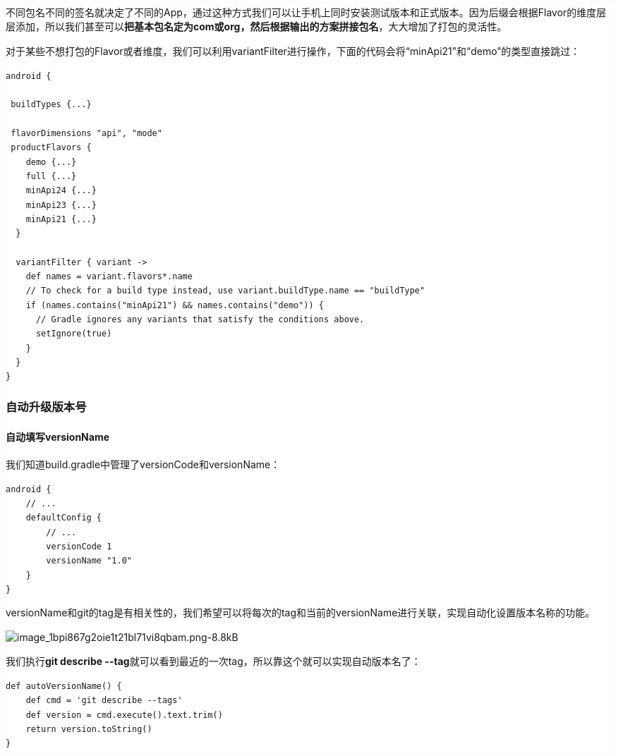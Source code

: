 不同包名不同的签名就决定了不同的App，通过这种方式我们可以让手机上同时安装测试版本和正式版本。因为后缀会根据Flavor的维度层层添加，所以我们甚至可以**把基本包名定为com或org，然后根据输出的方案拼接包名**，大大增加了打包的灵活性。

对于某些不想打包的Flavor或者维度，我们可以利用variantFilter进行操作，下面的代码会将“minApi21”和“demo”的类型直接跳过：

```
android {

 buildTypes {...}

 flavorDimensions "api", "mode"
 productFlavors {
    demo {...}
    full {...}
    minApi24 {...}
    minApi23 {...}
    minApi21 {...}
  }

  variantFilter { variant ->
    def names = variant.flavors*.name
    // To check for a build type instead, use variant.buildType.name == "buildType"
    if (names.contains("minApi21") && names.contains("demo")) {
      // Gradle ignores any variants that satisfy the conditions above.
      setIgnore(true)
    }
  }
}
```

### 自动升级版本号

#### 自动填写versionName

我们知道build.gradle中管理了versionCode和versionName：

```
android {  
    // ...
    defaultConfig {
        // ...
        versionCode 1
        versionName "1.0"
    }
}
```
versionName和git的tag是有相关性的，我们希望可以将每次的tag和当前的versionName进行关联，实现自动化设置版本名称的功能。

![image_1bpi867g2oie1t21bl71vi8qbam.png-8.8kB][15]

我们执行**git describe --tag**就可以看到最近的一次tag，所以靠这个就可以实现自动版本名了：
```
def autoVersionName() {
    def cmd = 'git describe --tags'  
    def version = cmd.execute().text.trim()
    return version.toString()
}
```


  [1]: http://static.zybuluo.com/shark0017/fuy6g22wbov6hr6dm2nq9vwg/image_1bp80no6ubmgo4itssrg7kfam.png
  [2]: http://static.zybuluo.com/shark0017/ea6679q508r7cheld5c9hkgm/image_1bp7vae1vc1sbosedr1vaf1i209.png
  [3]: http://static.zybuluo.com/shark0017/7qcl5lcqbjzxwog1h18vnbxz/image_1bp8s6d521v9gk2u10gcfq31qnu3q.png
  [4]: http://static.zybuluo.com/shark0017/3am0o8lsp1c4082hvhpkpen8/image_1bp8f00691rmc1q9len5snt19n913.png
  [5]: http://static.zybuluo.com/shark0017/6884pwtvgnne7n64ajytmkot/image_1bp8i68921q101o70pk929a12221g.png
  [6]: http://static.zybuluo.com/shark0017/knc24xyxfch0hmrurhvaqjrm/image_1bp8iah1jv618c53561vu310di3d.png
  [7]: http://static.zybuluo.com/shark0017/uuzh3f48fceteeztskf2yn2u/image_1bpauii7v1c6hgv11oaj15immnh4k.png
  [8]: http://static.zybuluo.com/shark0017/k3qvytsb56sjcgdhohxshnkw/image_1bpau5ijj64rdr217n11mf91ii047.png
  [9]: http://static.zybuluo.com/shark0017/u54dmheosm4d1m7cdn2n0t6n/image_1bpb67drbrpg4e3m6f1hulcvk51.png
  [10]: http://static.zybuluo.com/shark0017/tl0jxghf9wwbiobknxkj2qhn/image_1bpb9n0mlnn91hu718gc80ubbp8m.png
  [11]: http://static.zybuluo.com/shark0017/bol18npfie0wc40s82au53n9/image_1bpfi2buhvi71g28sdcmps1eod9.png
  [12]: http://static.zybuluo.com/shark0017/wyiq7vcmyx2phn4npuy94nxi/image_1bpb8ners1nov10ai108c1nlrg287s.png
  [13]: http://static.zybuluo.com/shark0017/emufnh1e2wqseluodeoa4oag/image_1bpfjitgi1vap12fl1kb6ihm1o6f1g.png
  [14]: http://static.zybuluo.com/shark0017/0vp6ktmp2m9tws2ix0iybprx/image_1bpfjcjga5bi14cs11ar17cm9ci13.png
  [15]: http://static.zybuluo.com/shark0017/1o6pec8yj5i6fo7mwn93654j/image_1bpi867g2oie1t21bl71vi8qbam.png
  [16]: http://static.zybuluo.com/shark0017/og5eyv2460q2n814eeavg3oa/image_1bpi4qa3eblt1gu71n6a15olb1i13.png
  [17]: http://static.zybuluo.com/shark0017/3r89uk61i3dp4y2cqjaovaip/image_1bpi4p7gj1q1m1nkba0abc6fko9.png
  [18]: http://static.zybuluo.com/shark0017/rktt8zmd7ssmp7yo9j4ect6y/image_1bpi8nt3m1ulotlo160ac7lc8q2d.png
  [19]: http://static.zybuluo.com/shark0017/3zugs7m6dzlcud6zrwbzzht5/image_1bpialnaf9g51jfi1umu1vjp1ubf2q.png
  [20]: http://static.zybuluo.com/shark0017/na34vhd03qwmz2g0milxs31h/image_1bpnccniu9oi1ffr15869q5b8k19.png
  [21]: http://static.zybuluo.com/shark0017/x7rj8qs0wq5hdhd93z971w8g/image_1bpnch7h511ak1g66p1god8i1e1m.png
  [22]: http://static.zybuluo.com/shark0017/uv3na0un1t96igl38nb2gsyb/image_1bppsjsu67kmdep10d81d801qda9.png
  [23]: http://static.zybuluo.com/shark0017/xw6ziprqbf437jepmw63xuzu/image_1bpq3onor1m5i8715l0u88mmv9.png
  [24]: http://static.zybuluo.com/shark0017/61baz9yoc6amv1bsun6po4wv/image_1bpijpqvh1n23sjva9b14fp85v9.png
  [25]: http://static.zybuluo.com/shark0017/r2f3hm71dsdi4jvofmvldj7h/image_1bpkjae8p1n1l117i1jnv1k141hmn9.png
  [26]: http://static.zybuluo.com/shark0017/et59xla3vypuoknehfzxjl6z/image_1bpkouc9iah616lv2go473lig2n.png
  [27]: http://static.zybuluo.com/shark0017/8csawzbedyc48f1xspepn8ao/image_1bpko53ob1a6hd5ivnd1b621c5k1t.png
  [28]: http://static.zybuluo.com/shark0017/uoek1cgf1wx07guilsssc6hr/image_1bpkn7e2vo919ik1k9ubct1g8613.png
  [29]: http://static.zybuluo.com/shark0017/pu0cgsdr7i5g0fie6c2fs0f4/image_1bpkuj8ffenb1vta1bdf1gc8121n58.png
  [30]: http://static.zybuluo.com/shark0017/wehwhgf1myalfhtjbazigvev/image_1bpksi0upj281djvece1g9p1b2i34.png
  [31]: http://static.zybuluo.com/shark0017/4oi27gbrr9b17c1vyfnkwkbo/image_1bpksmia45d21edq1tic5hens73h.png
  [32]: http://static.zybuluo.com/shark0017/4ytqyxbs6xmufp2mf5aec4hc/image_1bpo183ba1jhu1u7g5ibmln2m423.png
  [33]: http://static.zybuluo.com/shark0017/3e1wewyzaiod5zhimd2ovkrn/image_1bpo1tnunvgabiki9jsl813m12g.png
  [34]: http://static.zybuluo.com/shark0017/03w4zw2sbuh6v52hl0jn4ye4/image_1bpo1u8rk179i1991qurps81igr2t.png